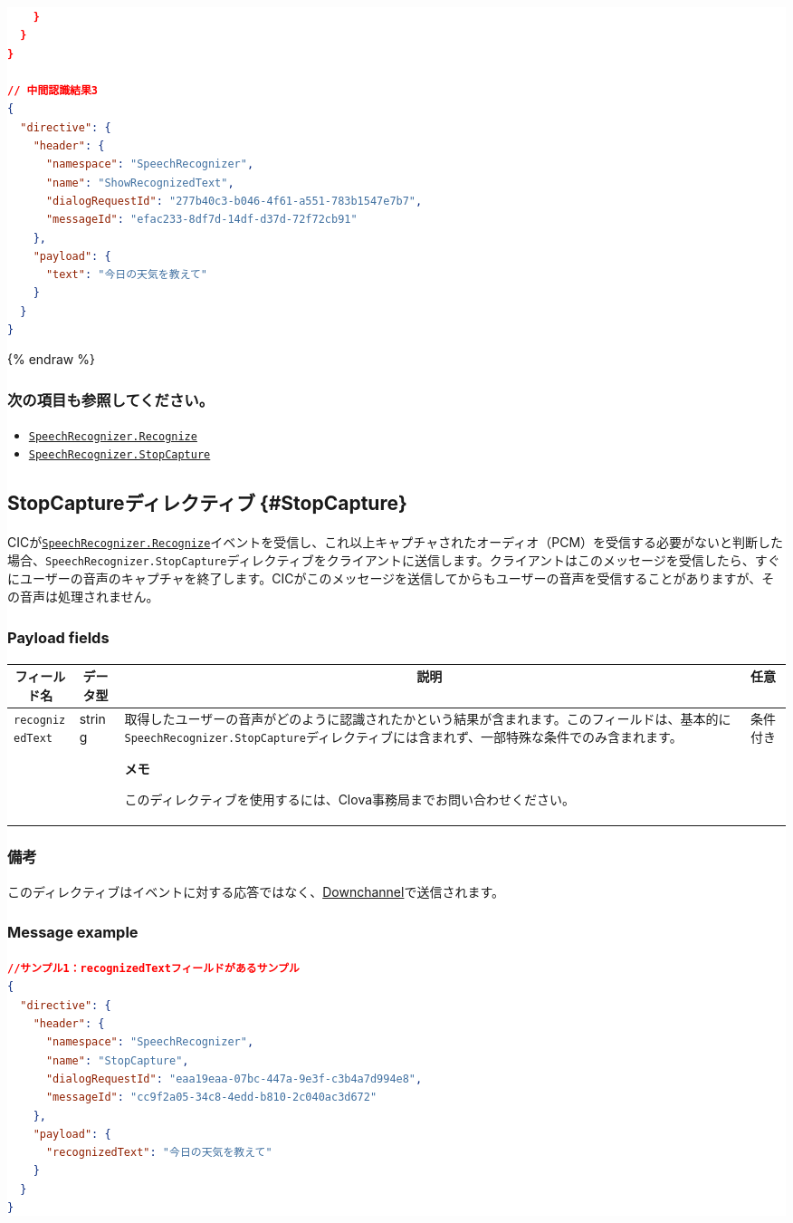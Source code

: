```json
    }
  }
}

// 中間認識結果3
{
  "directive": {
    "header": {
      "namespace": "SpeechRecognizer",
      "name": "ShowRecognizedText",
      "dialogRequestId": "277b40c3-b046-4f61-a551-783b1547e7b7",
      "messageId": "efac233-8df7d-14df-d37d-72f72cb91"
    },
    "payload": {
      "text": "今日の天気を教えて"
    }
  }
}

```
{% endraw %}

### 次の項目も参照してください。

* [`SpeechRecognizer.Recognize`](#Recognize)
* [`SpeechRecognizer.StopCapture`](#StopCapture)

## StopCaptureディレクティブ {#StopCapture}
CICが[`SpeechRecognizer.Recognize`](#Recognize)イベントを受信し、これ以上キャプチャされたオーディオ（PCM）を受信する必要がないと判断した場合、`SpeechRecognizer.StopCapture`ディレクティブをクライアントに送信します。クライアントはこのメッセージを受信したら、すぐにユーザーの音声のキャプチャを終了します。CICがこのメッセージを送信してからもユーザーの音声を受信することがありますが、その音声は処理されません。

### Payload fields

| フィールド名       | データ型    | 説明                     | 任意 |
|---------------|---------|-----------------------------|:---------:|
| `recognizedText` | string | 取得したユーザーの音声がどのように認識されたかという結果が含まれます。このフィールドは、基本的に`SpeechRecognizer.StopCapture`ディレクティブには含まれず、一部特殊な条件でのみ含まれます。<div class="note"><p><strong>メモ</strong></p><p>このディレクティブを使用するには、Clova事務局までお問い合わせください。</p></div> | 条件付き |

### 備考
このディレクティブはイベントに対する応答ではなく、[Downchannel](/Develop/Guides/Interact_with_CIC.md#CreateConnection)で送信されます。

### Message example

```json
//サンプル1：recognizedTextフィールドがあるサンプル
{
  "directive": {
    "header": {
      "namespace": "SpeechRecognizer",
      "name": "StopCapture",
      "dialogRequestId": "eaa19eaa-07bc-447a-9e3f-c3b4a7d994e8",
      "messageId": "cc9f2a05-34c8-4edd-b810-2c040ac3d672"
    },
    "payload": {
      "recognizedText": "今日の天気を教えて"
    }
  }
}
```

